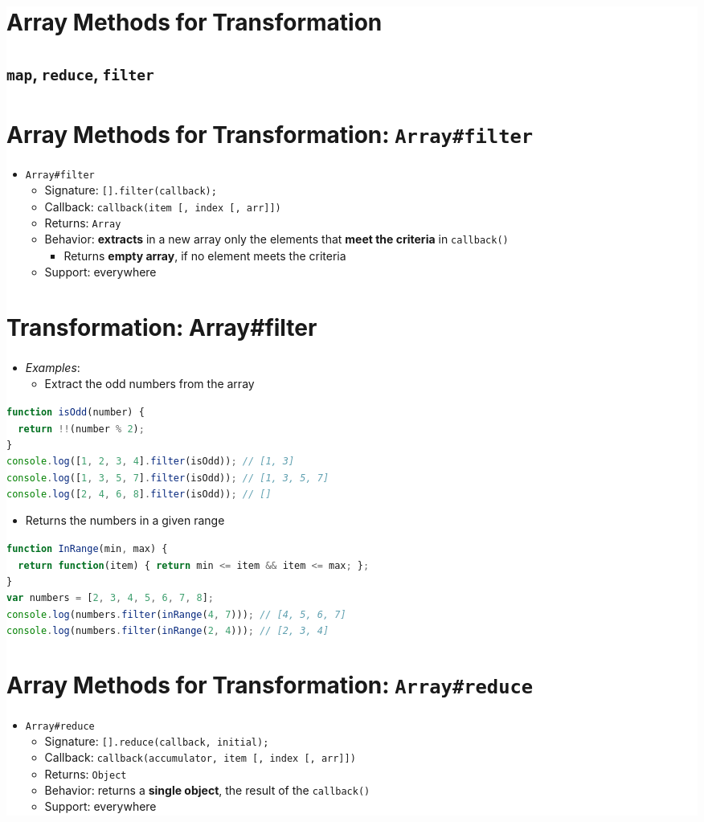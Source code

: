 


# Array Methods for Transformation
##  `map`, `reduce`, `filter`


# Array Methods for Transformation: `Array#filter`

- `Array#filter`
  - Signature: `[].filter(callback);`
  - Callback: `callback(item [, index [, arr]])`
  - Returns: `Array`
  - Behavior: **extracts** in a new array only the elements that **meet the criteria** in `callback()`
    - Returns **empty array**, if no element meets the criteria
  - Support: everywhere



# Transformation: Array#filter

- _Examples_:
  - Extract the odd numbers from the array

```js
function isOdd(number) {
  return !!(number % 2);
}
console.log([1, 2, 3, 4].filter(isOdd)); // [1, 3]
console.log([1, 3, 5, 7].filter(isOdd)); // [1, 3, 5, 7]
console.log([2, 4, 6, 8].filter(isOdd)); // []
```

  - Returns the numbers in a given range

```js
function InRange(min, max) {
  return function(item) { return min <= item && item <= max; };
}
var numbers = [2, 3, 4, 5, 6, 7, 8];
console.log(numbers.filter(inRange(4, 7))); // [4, 5, 6, 7]
console.log(numbers.filter(inRange(2, 4))); // [2, 3, 4]
```


# Array Methods for Transformation: `Array#reduce`

- `Array#reduce`
  - Signature: `[].reduce(callback, initial);`
  - Callback: `callback(accumulator, item [, index [, arr]])`
  - Returns: `Object`
  - Behavior: returns a **single object**, the result of the `callback()`
  - Support: everywhere
